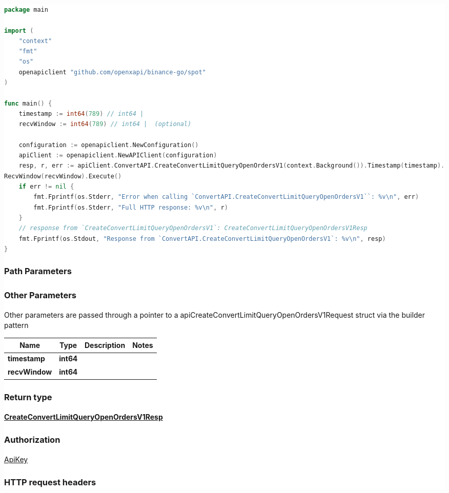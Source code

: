 ```go
package main

import (
	"context"
	"fmt"
	"os"
	openapiclient "github.com/openxapi/binance-go/spot"
)

func main() {
	timestamp := int64(789) // int64 | 
	recvWindow := int64(789) // int64 |  (optional)

	configuration := openapiclient.NewConfiguration()
	apiClient := openapiclient.NewAPIClient(configuration)
	resp, r, err := apiClient.ConvertAPI.CreateConvertLimitQueryOpenOrdersV1(context.Background()).Timestamp(timestamp).RecvWindow(recvWindow).Execute()
	if err != nil {
		fmt.Fprintf(os.Stderr, "Error when calling `ConvertAPI.CreateConvertLimitQueryOpenOrdersV1``: %v\n", err)
		fmt.Fprintf(os.Stderr, "Full HTTP response: %v\n", r)
	}
	// response from `CreateConvertLimitQueryOpenOrdersV1`: CreateConvertLimitQueryOpenOrdersV1Resp
	fmt.Fprintf(os.Stdout, "Response from `ConvertAPI.CreateConvertLimitQueryOpenOrdersV1`: %v\n", resp)
}
```

### Path Parameters



### Other Parameters

Other parameters are passed through a pointer to a apiCreateConvertLimitQueryOpenOrdersV1Request struct via the builder pattern


Name | Type | Description  | Notes
------------- | ------------- | ------------- | -------------
 **timestamp** | **int64** |  | 
 **recvWindow** | **int64** |  | 

### Return type

[**CreateConvertLimitQueryOpenOrdersV1Resp**](CreateConvertLimitQueryOpenOrdersV1Resp.md)

### Authorization

[ApiKey](../README.md#ApiKey)

### HTTP request headers
